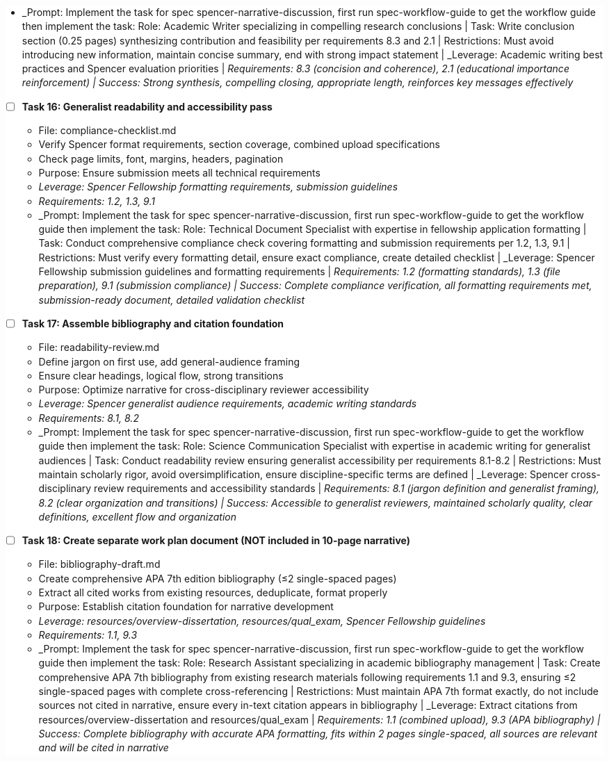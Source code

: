   - _Prompt: Implement the task for spec spencer-narrative-discussion, first run spec-workflow-guide to get the workflow guide then implement the task: Role: Academic Writer specializing in compelling research conclusions | Task: Write conclusion section (0.25 pages) synthesizing contribution and feasibility per requirements 8.3 and 2.1 | Restrictions: Must avoid introducing new information, maintain concise summary, end with strong impact statement | _Leverage: Academic writing best practices and Spencer evaluation priorities | _Requirements: 8.3 (concision and coherence), 2.1 (educational importance reinforcement) | Success: Strong synthesis, compelling closing, appropriate length, reinforces key messages effectively_

- [ ] **Task 16: Generalist readability and accessibility pass**
  - File: compliance-checklist.md
  - Verify Spencer format requirements, section coverage, combined upload specifications
  - Check page limits, font, margins, headers, pagination
  - Purpose: Ensure submission meets all technical requirements
  - _Leverage: Spencer Fellowship formatting requirements, submission guidelines_
  - _Requirements: 1.2, 1.3, 9.1_
  - _Prompt: Implement the task for spec spencer-narrative-discussion, first run spec-workflow-guide to get the workflow guide then implement the task: Role: Technical Document Specialist with expertise in fellowship application formatting | Task: Conduct comprehensive compliance check covering formatting and submission requirements per 1.2, 1.3, 9.1 | Restrictions: Must verify every formatting detail, ensure exact compliance, create detailed checklist | _Leverage: Spencer Fellowship submission guidelines and formatting requirements | _Requirements: 1.2 (formatting standards), 1.3 (file preparation), 9.1 (submission compliance) | Success: Complete compliance verification, all formatting requirements met, submission-ready document, detailed validation checklist_

- [ ] **Task 17: Assemble bibliography and citation foundation**
  - File: readability-review.md
  - Define jargon on first use, add general-audience framing
  - Ensure clear headings, logical flow, strong transitions
  - Purpose: Optimize narrative for cross-disciplinary reviewer accessibility
  - _Leverage: Spencer generalist audience requirements, academic writing standards_
  - _Requirements: 8.1, 8.2_
  - _Prompt: Implement the task for spec spencer-narrative-discussion, first run spec-workflow-guide to get the workflow guide then implement the task: Role: Science Communication Specialist with expertise in academic writing for generalist audiences | Task: Conduct readability review ensuring generalist accessibility per requirements 8.1-8.2 | Restrictions: Must maintain scholarly rigor, avoid oversimplification, ensure discipline-specific terms are defined | _Leverage: Spencer cross-disciplinary review requirements and accessibility standards | _Requirements: 8.1 (jargon definition and generalist framing), 8.2 (clear organization and transitions) | Success: Accessible to generalist reviewers, maintained scholarly quality, clear definitions, excellent flow and organization_

- [ ] **Task 18: Create separate work plan document (NOT included in 10-page narrative)**
  - File: bibliography-draft.md
  - Create comprehensive APA 7th edition bibliography (≤2 single-spaced pages)
  - Extract all cited works from existing resources, deduplicate, format properly
  - Purpose: Establish citation foundation for narrative development
  - _Leverage: resources/overview-dissertation, resources/qual_exam, Spencer Fellowship guidelines_
  - _Requirements: 1.1, 9.3_
  - _Prompt: Implement the task for spec spencer-narrative-discussion, first run spec-workflow-guide to get the workflow guide then implement the task: Role: Research Assistant specializing in academic bibliography management | Task: Create comprehensive APA 7th bibliography from existing research materials following requirements 1.1 and 9.3, ensuring ≤2 single-spaced pages with complete cross-referencing | Restrictions: Must maintain APA 7th format exactly, do not include sources not cited in narrative, ensure every in-text citation appears in bibliography | _Leverage: Extract citations from resources/overview-dissertation and resources/qual_exam | _Requirements: 1.1 (combined upload), 9.3 (APA bibliography) | Success: Complete bibliography with accurate APA formatting, fits within 2 pages single-spaced, all sources are relevant and will be cited in narrative_
